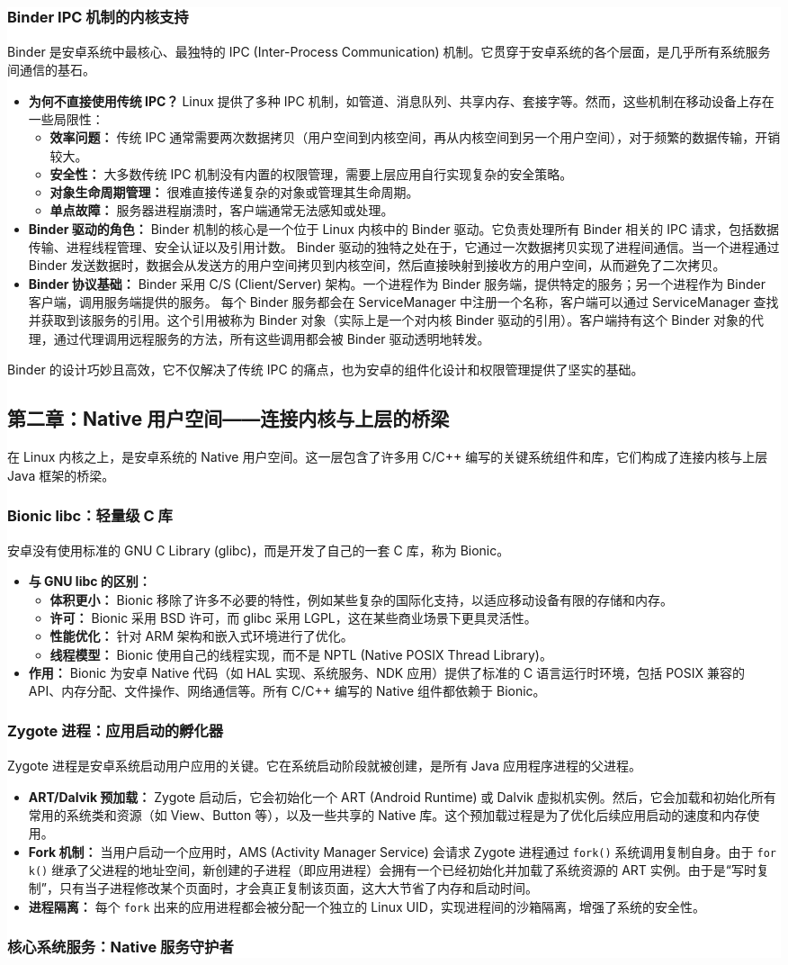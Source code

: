 ### Binder IPC 机制的内核支持

Binder 是安卓系统中最核心、最独特的 IPC (Inter-Process Communication) 机制。它贯穿于安卓系统的各个层面，是几乎所有系统服务间通信的基石。

*   **为何不直接使用传统 IPC？**
    Linux 提供了多种 IPC 机制，如管道、消息队列、共享内存、套接字等。然而，这些机制在移动设备上存在一些局限性：
    *   **效率问题：** 传统 IPC 通常需要两次数据拷贝（用户空间到内核空间，再从内核空间到另一个用户空间），对于频繁的数据传输，开销较大。
    *   **安全性：** 大多数传统 IPC 机制没有内置的权限管理，需要上层应用自行实现复杂的安全策略。
    *   **对象生命周期管理：** 很难直接传递复杂的对象或管理其生命周期。
    *   **单点故障：** 服务器进程崩溃时，客户端通常无法感知或处理。
*   **Binder 驱动的角色：**
    Binder 机制的核心是一个位于 Linux 内核中的 Binder 驱动。它负责处理所有 Binder 相关的 IPC 请求，包括数据传输、进程线程管理、安全认证以及引用计数。
    Binder 驱动的独特之处在于，它通过一次数据拷贝实现了进程间通信。当一个进程通过 Binder 发送数据时，数据会从发送方的用户空间拷贝到内核空间，然后直接映射到接收方的用户空间，从而避免了二次拷贝。
*   **Binder 协议基础：**
    Binder 采用 C/S (Client/Server) 架构。一个进程作为 Binder 服务端，提供特定的服务；另一个进程作为 Binder 客户端，调用服务端提供的服务。
    每个 Binder 服务都会在 ServiceManager 中注册一个名称，客户端可以通过 ServiceManager 查找并获取到该服务的引用。这个引用被称为 Binder 对象（实际上是一个对内核 Binder 驱动的引用）。客户端持有这个 Binder 对象的代理，通过代理调用远程服务的方法，所有这些调用都会被 Binder 驱动透明地转发。

Binder 的设计巧妙且高效，它不仅解决了传统 IPC 的痛点，也为安卓的组件化设计和权限管理提供了坚实的基础。

## 第二章：Native 用户空间——连接内核与上层的桥梁

在 Linux 内核之上，是安卓系统的 Native 用户空间。这一层包含了许多用 C/C++ 编写的关键系统组件和库，它们构成了连接内核与上层 Java 框架的桥梁。

### Bionic libc：轻量级 C 库

安卓没有使用标准的 GNU C Library (glibc)，而是开发了自己的一套 C 库，称为 Bionic。

*   **与 GNU libc 的区别：**
    *   **体积更小：** Bionic 移除了许多不必要的特性，例如某些复杂的国际化支持，以适应移动设备有限的存储和内存。
    *   **许可：** Bionic 采用 BSD 许可，而 glibc 采用 LGPL，这在某些商业场景下更具灵活性。
    *   **性能优化：** 针对 ARM 架构和嵌入式环境进行了优化。
    *   **线程模型：** Bionic 使用自己的线程实现，而不是 NPTL (Native POSIX Thread Library)。
*   **作用：**
    Bionic 为安卓 Native 代码（如 HAL 实现、系统服务、NDK 应用）提供了标准的 C 语言运行时环境，包括 POSIX 兼容的 API、内存分配、文件操作、网络通信等。所有 C/C++ 编写的 Native 组件都依赖于 Bionic。

### Zygote 进程：应用启动的孵化器

Zygote 进程是安卓系统启动用户应用的关键。它在系统启动阶段就被创建，是所有 Java 应用程序进程的父进程。

*   **ART/Dalvik 预加载：**
    Zygote 启动后，它会初始化一个 ART (Android Runtime) 或 Dalvik 虚拟机实例。然后，它会加载和初始化所有常用的系统类和资源（如 View、Button 等），以及一些共享的 Native 库。这个预加载过程是为了优化后续应用启动的速度和内存使用。
*   **Fork 机制：**
    当用户启动一个应用时，AMS (Activity Manager Service) 会请求 Zygote 进程通过 `fork()` 系统调用复制自身。由于 `fork()` 继承了父进程的地址空间，新创建的子进程（即应用进程）会拥有一个已经初始化并加载了系统资源的 ART 实例。由于是“写时复制”，只有当子进程修改某个页面时，才会真正复制该页面，这大大节省了内存和启动时间。
*   **进程隔离：**
    每个 `fork` 出来的应用进程都会被分配一个独立的 Linux UID，实现进程间的沙箱隔离，增强了系统的安全性。

### 核心系统服务：Native 服务守护者
